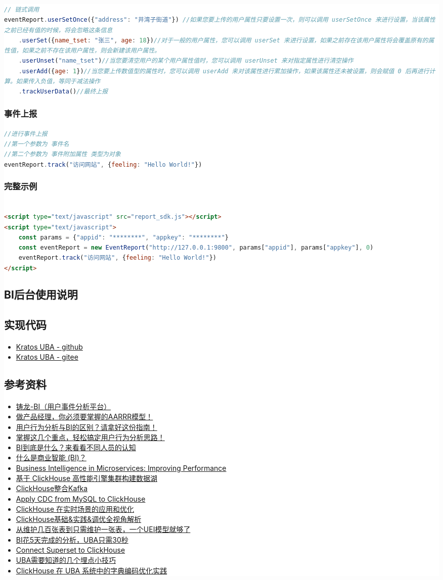 ```js
// 链式调用
eventReport.userSetOnce({"address": "井湾子街道"}) //如果您要上传的用户属性只要设置一次，则可以调用 userSetOnce 来进行设置，当该属性之前已经有值的时候，将会忽略这条信息
    .userSet({name_tset: "张三", age: 18})//对于一般的用户属性，您可以调用 userSet 来进行设置，如果之前存在该用户属性将会覆盖原有的属性值，如果之前不存在该用户属性，则会新建该用户属性。
    .userUnset("name_tset")//当您要清空用户的某个用户属性值时，您可以调用 userUnset 来对指定属性进行清空操作
    .userAdd({age: 1})//当您要上传数值型的属性时，您可以调用 userAdd 来对该属性进行累加操作，如果该属性还未被设置，则会赋值 0 后再进行计算。如果传入负值，等同于减法操作
    .trackUserData()//最终上报
```

### 事件上报

```js
//进行事件上报 
//第一个参数为 事件名
//第二个参数为 事件附加属性 类型为对象
eventReport.track("访问网站", {feeling: "Hello World!"})
```

### 完整示例

```html

<script type="text/javascript" src="report_sdk.js"></script>
<script type="text/javascript">
    const params = {"appid": "********", "appkey": "********"}
    const eventReport = new EventReport("http://127.0.0.1:9800", params["appid"], params["appkey"], 0)
    eventReport.track("访问网站", {feeling: "Hello World!"})
</script>
```

## BI后台使用说明

## 实现代码

- [Kratos UBA - github](https://github.com/tx7do/kratos-uba)
- [Kratos UBA - gitee](https://gitee.com/tx7do/kratos-uba)

## 参考资料

- [铸龙-BI（用户事件分析平台）](https://www.yuque.com/jianghurenchenggolang/oehqme/hen7qy#JFdyf)
- [做产品经理，你必须要掌握的AARRR模型！](https://www.woshipm.com/operate/5460612.html)
- [用户行为分析与BI的区别？请拿好这份指南！](https://www.niutoushe.com/54408)
- [掌握这几个重点，轻松搞定用户行为分析思路！](https://www.fanruan.com/bw/zwoz)
- [BI到底是什么？来看看不同人员的认知](https://www.woshipm.com/it/4139825.html)
- [什么是商业智能 (BI)？](https://www.sap.cn/products/technology-platform/cloud-analytics/what-is-business-intelligence-bi.html)
- [Business Intelligence in Microservices: Improving Performance](https://dzone.com/articles/business-intelligence-in-microservices-improving-p)
- [基于 ClickHouse 高性能引擎集群构建数据湖](https://toutiao.io/posts/pklw5vz/preview)
- [ClickHouse整合Kafka](https://learn-bigdata.incubator.edurt.io/docs/ClickHouse/Action/engine-kafka/)
- [Apply CDC from MySQL to ClickHouse](https://medium.com/@hoptical/apply-cdc-from-mysql-to-clickhouse-d660873311c7)
- [ClickHouse 在实时场景的应用和优化](https://mp.weixin.qq.com/s/hqUCFSr8cu3x3u8HCA6WYg)
- [ClickHouse基础&实践&调优全视角解析](https://xie.infoq.cn/article/37886f3baca09057580bdd5aa)
- [从维护几百张表到只需维护一张表，一个UEI模型就够了](https://zhuanlan.zhihu.com/p/623182999)
- [BI花5天完成的分析，UBA只需30秒](https://zhuanlan.zhihu.com/p/629574865)
- [Connect Superset to ClickHouse](https://clickhouse.com/docs/en/integrations/superset)
- [UBA需要知道的几个埋点小技巧](https://www.modb.pro/db/629250)
- [ClickHouse 在 UBA 系统中的字典编码优化实践](https://xie.infoq.cn/article/f4b5764abd36e22590575793e)